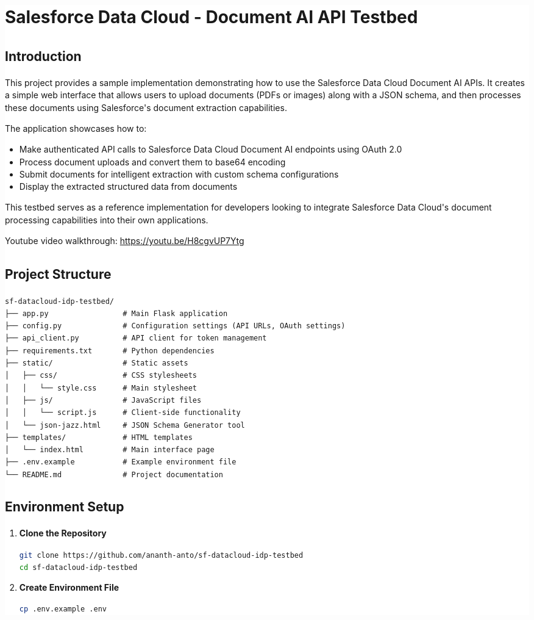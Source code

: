 # Salesforce Data Cloud - Document AI API Testbed

## Introduction

This project provides a sample implementation demonstrating how to use the Salesforce Data Cloud Document AI APIs. It creates a simple web interface that allows users to upload documents (PDFs or images) along with a JSON schema, and then processes these documents using Salesforce's document extraction capabilities.

The application showcases how to:
- Make authenticated API calls to Salesforce Data Cloud Document AI endpoints using OAuth 2.0
- Process document uploads and convert them to base64 encoding
- Submit documents for intelligent extraction with custom schema configurations
- Display the extracted structured data from documents

This testbed serves as a reference implementation for developers looking to integrate Salesforce Data Cloud's document processing capabilities into their own applications.

Youtube video walkthrough: https://youtu.be/H8cgvUP7Ytg

## Project Structure

```
sf-datacloud-idp-testbed/
├── app.py                 # Main Flask application
├── config.py              # Configuration settings (API URLs, OAuth settings)
├── api_client.py          # API client for token management
├── requirements.txt       # Python dependencies
├── static/                # Static assets
│   ├── css/               # CSS stylesheets
│   │   └── style.css      # Main stylesheet
│   ├── js/                # JavaScript files
│   │   └── script.js      # Client-side functionality
│   └── json-jazz.html     # JSON Schema Generator tool
├── templates/             # HTML templates
│   └── index.html         # Main interface page
├── .env.example           # Example environment file
└── README.md              # Project documentation
```

## Environment Setup

1. **Clone the Repository**
    ```bash
    git clone https://github.com/ananth-anto/sf-datacloud-idp-testbed
    cd sf-datacloud-idp-testbed
    ```

2. **Create Environment File**
    ```bash
    cp .env.example .env
    ```
